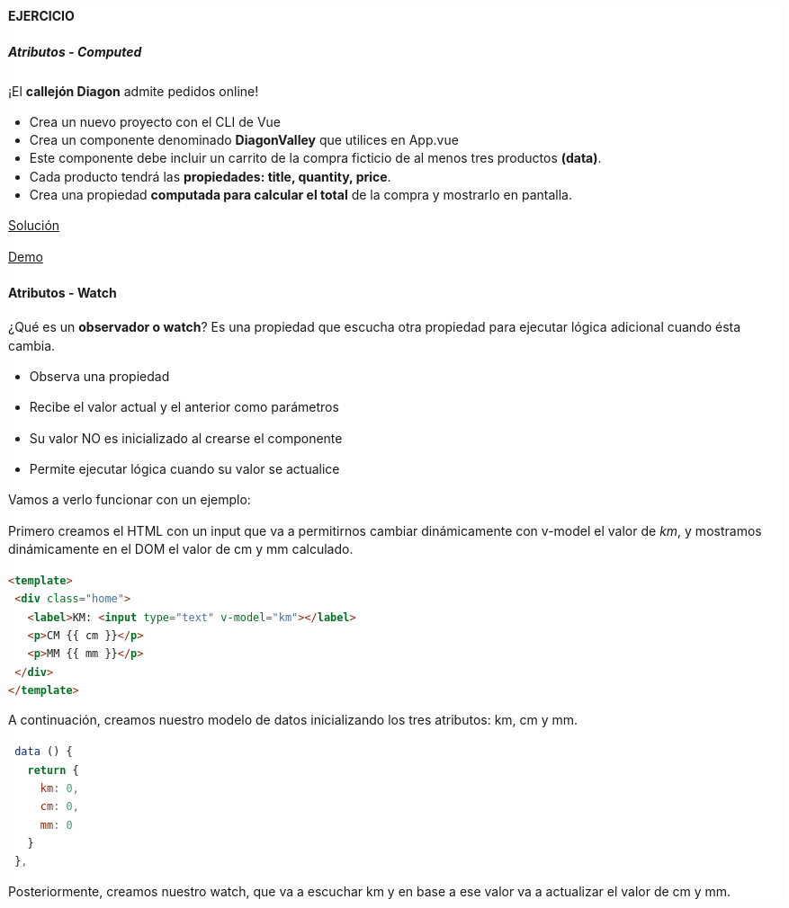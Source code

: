 #### EJERCICIO
##### Atributos - Computed

¡El **callejón Diagon** admite pedidos online!

- Crea un nuevo proyecto con el CLI de Vue
- Crea un componente denominado **DiagonValley** que utilices en App.vue
- Este componente debe incluir un carrito de la compra ficticio de al menos tres productos **(data)**.
- Cada producto tendrá las **propiedades: title, quantity, price**.
- Crea una propiedad **computada para calcular el total** de la compra y mostrarlo en pantalla.

[Solución](https://codesandbox.io/s/vue-diagon-alley-w6e8o)

[Demo](https://w6e8o.csb.app/)

#### Atributos - Watch

¿Qué es un **observador o watch**? Es una propiedad que escucha otra propiedad para ejecutar lógica adicional cuando ésta cambia.

- Observa una propiedad

- Recibe el valor actual y el anterior como parámetros

- Su valor NO es inicializado al crearse el componente

- Permite ejecutar lógica cuando su valor se actualice

Vamos a verlo funcionar con un ejemplo:

Primero creamos el HTML con un input que va a permitirnos cambiar dinámicamente con v-model el valor de *km*, y mostramos dinámicamente en el DOM el valor de cm y mm calculado.

```html
<template>
 <div class="home">
   <label>KM: <input type="text" v-model="km"></label>
   <p>CM {{ cm }}</p>
   <p>MM {{ mm }}</p>
 </div>
</template>
```

A continuación, creamos nuestro modelo de datos inicializando los tres atributos: km, cm y mm.

```javascript
 data () {
   return {
     km: 0,
     cm: 0,
     mm: 0
   }
 },
```

Posteriormente, creamos nuestro watch, que va a escuchar km y en base a ese valor va a actualizar el valor de cm y mm.
